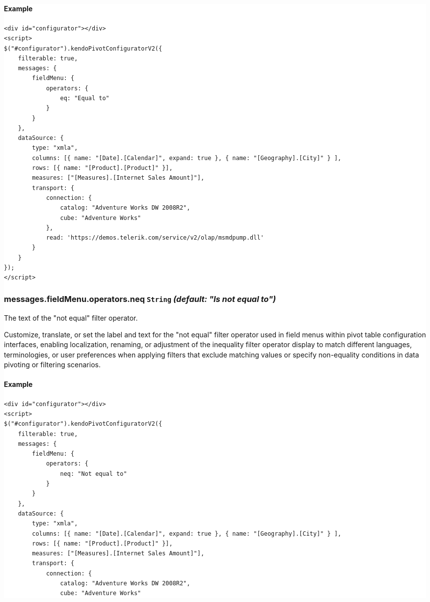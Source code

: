 #### Example

    <div id="configurator"></div>
    <script>
    $("#configurator").kendoPivotConfiguratorV2({
        filterable: true,
        messages: {
            fieldMenu: {
                operators: {
                    eq: "Equal to"
                }
            }
        },
        dataSource: {
            type: "xmla",
            columns: [{ name: "[Date].[Calendar]", expand: true }, { name: "[Geography].[City]" } ],
            rows: [{ name: "[Product].[Product]" }],
            measures: ["[Measures].[Internet Sales Amount]"],
            transport: {
                connection: {
                    catalog: "Adventure Works DW 2008R2",
                    cube: "Adventure Works"
                },
                read: 'https://demos.telerik.com/service/v2/olap/msmdpump.dll'
            }
        }
    });
    </script>

### messages.fieldMenu.operators.neq `String` *(default: "Is not equal to")*

The text of the "not equal" filter operator.


<div class="meta-api-description">
Customize, translate, or set the label and text for the "not equal" filter operator used in field menus within pivot table configuration interfaces, enabling localization, renaming, or adjustment of the inequality filter operator display to match different languages, terminologies, or user preferences when applying filters that exclude matching values or specify non-equality conditions in data pivoting or filtering scenarios.
</div>

#### Example

    <div id="configurator"></div>
    <script>
    $("#configurator").kendoPivotConfiguratorV2({
        filterable: true,
        messages: {
            fieldMenu: {
                operators: {
                    neq: "Not equal to"
                }
            }
        },
        dataSource: {
            type: "xmla",
            columns: [{ name: "[Date].[Calendar]", expand: true }, { name: "[Geography].[City]" } ],
            rows: [{ name: "[Product].[Product]" }],
            measures: ["[Measures].[Internet Sales Amount]"],
            transport: {
                connection: {
                    catalog: "Adventure Works DW 2008R2",
                    cube: "Adventure Works"